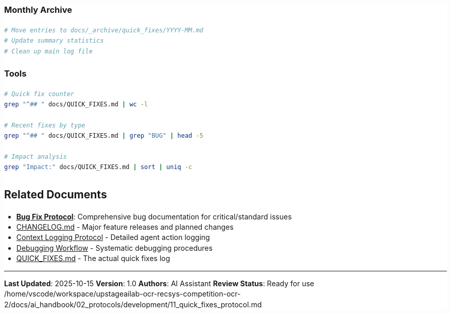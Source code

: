 ### **Monthly Archive**
```bash
# Move entries to docs/_archive/quick_fixes/YYYY-MM.md
# Update summary statistics
# Clean up main log file
```

### **Tools**
```bash
# Quick fix counter
grep "^## " docs/QUICK_FIXES.md | wc -l

# Recent fixes by type
grep "^## " docs/QUICK_FIXES.md | grep "BUG" | head -5

# Impact analysis
grep "Impact:" docs/QUICK_FIXES.md | sort | uniq -c
```

## **Related Documents**
- **[Bug Fix Protocol](./12_bug_fix_protocol.md)**: Comprehensive bug documentation for critical/standard issues
- [CHANGELOG.md](../../CHANGELOG.md) - Major feature releases and planned changes
- [Context Logging Protocol](./06_context_logging.md) - Detailed agent action logging
- [Debugging Workflow](./03_debugging_workflow.md) - Systematic debugging procedures
- [QUICK_FIXES.md](../../QUICK_FIXES.md) - The actual quick fixes log

---

**Last Updated**: 2025-10-15
**Version**: 1.0
**Authors**: AI Assistant
**Review Status**: Ready for use</content>
<parameter name="filePath">/home/vscode/workspace/upstageailab-ocr-recsys-competition-ocr-2/docs/ai_handbook/02_protocols/development/11_quick_fixes_protocol.md
